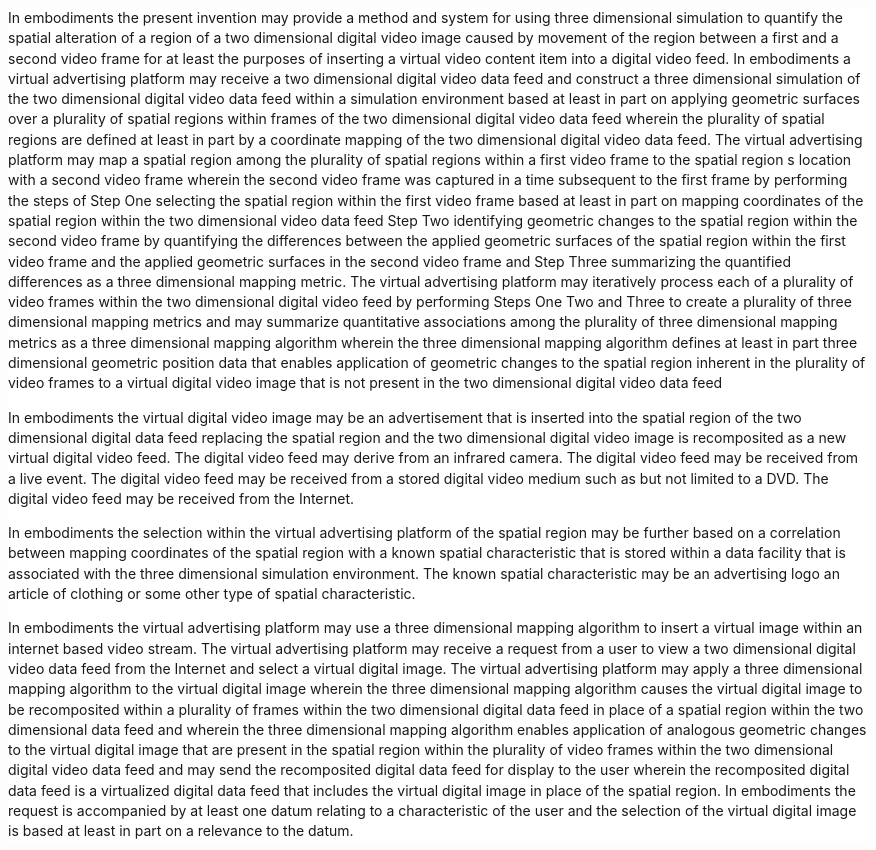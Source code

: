 In embodiments the present invention may provide a method and system for using three dimensional simulation to quantify the spatial alteration of a region of a two dimensional digital video image caused by movement of the region between a first and a second video frame for at least the purposes of inserting a virtual video content item into a digital video feed. In embodiments a virtual advertising platform may receive a two dimensional digital video data feed and construct a three dimensional simulation of the two dimensional digital video data feed within a simulation environment based at least in part on applying geometric surfaces over a plurality of spatial regions within frames of the two dimensional digital video data feed wherein the plurality of spatial regions are defined at least in part by a coordinate mapping of the two dimensional digital video data feed. The virtual advertising platform may map a spatial region among the plurality of spatial regions within a first video frame to the spatial region s location with a second video frame wherein the second video frame was captured in a time subsequent to the first frame by performing the steps of Step One selecting the spatial region within the first video frame based at least in part on mapping coordinates of the spatial region within the two dimensional video data feed Step Two identifying geometric changes to the spatial region within the second video frame by quantifying the differences between the applied geometric surfaces of the spatial region within the first video frame and the applied geometric surfaces in the second video frame and Step Three summarizing the quantified differences as a three dimensional mapping metric. The virtual advertising platform may iteratively process each of a plurality of video frames within the two dimensional digital video feed by performing Steps One Two and Three to create a plurality of three dimensional mapping metrics and may summarize quantitative associations among the plurality of three dimensional mapping metrics as a three dimensional mapping algorithm wherein the three dimensional mapping algorithm defines at least in part three dimensional geometric position data that enables application of geometric changes to the spatial region inherent in the plurality of video frames to a virtual digital video image that is not present in the two dimensional digital video data feed

In embodiments the virtual digital video image may be an advertisement that is inserted into the spatial region of the two dimensional digital data feed replacing the spatial region and the two dimensional digital video image is recomposited as a new virtual digital video feed. The digital video feed may derive from an infrared camera. The digital video feed may be received from a live event. The digital video feed may be received from a stored digital video medium such as but not limited to a DVD. The digital video feed may be received from the Internet.

In embodiments the selection within the virtual advertising platform of the spatial region may be further based on a correlation between mapping coordinates of the spatial region with a known spatial characteristic that is stored within a data facility that is associated with the three dimensional simulation environment. The known spatial characteristic may be an advertising logo an article of clothing or some other type of spatial characteristic.

In embodiments the virtual advertising platform may use a three dimensional mapping algorithm to insert a virtual image within an internet based video stream. The virtual advertising platform may receive a request from a user to view a two dimensional digital video data feed from the Internet and select a virtual digital image. The virtual advertising platform may apply a three dimensional mapping algorithm to the virtual digital image wherein the three dimensional mapping algorithm causes the virtual digital image to be recomposited within a plurality of frames within the two dimensional digital data feed in place of a spatial region within the two dimensional data feed and wherein the three dimensional mapping algorithm enables application of analogous geometric changes to the virtual digital image that are present in the spatial region within the plurality of video frames within the two dimensional digital video data feed and may send the recomposited digital data feed for display to the user wherein the recomposited digital data feed is a virtualized digital data feed that includes the virtual digital image in place of the spatial region. In embodiments the request is accompanied by at least one datum relating to a characteristic of the user and the selection of the virtual digital image is based at least in part on a relevance to the datum.
